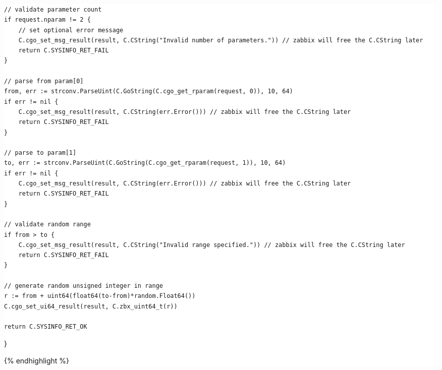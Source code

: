 	// validate parameter count
	if request.nparam != 2 {
		// set optional error message
		C.cgo_set_msg_result(result, C.CString("Invalid number of parameters.")) // zabbix will free the C.CString later
		return C.SYSINFO_RET_FAIL
	}

	// parse from param[0]
	from, err := strconv.ParseUint(C.GoString(C.cgo_get_rparam(request, 0)), 10, 64)
	if err != nil {
		C.cgo_set_msg_result(result, C.CString(err.Error())) // zabbix will free the C.CString later
		return C.SYSINFO_RET_FAIL
	}

	// parse to param[1]
	to, err := strconv.ParseUint(C.GoString(C.cgo_get_rparam(request, 1)), 10, 64)
	if err != nil {
		C.cgo_set_msg_result(result, C.CString(err.Error())) // zabbix will free the C.CString later
		return C.SYSINFO_RET_FAIL
	}

	// validate random range
	if from > to {
		C.cgo_set_msg_result(result, C.CString("Invalid range specified.")) // zabbix will free the C.CString later
		return C.SYSINFO_RET_FAIL
	}

	// generate random unsigned integer in range
	r := from + uint64(float64(to-from)*random.Float64())
	C.cgo_set_ui64_result(result, C.zbx_uint64_t(r))

	return C.SYSINFO_RET_OK
}

{% endhighlight %}